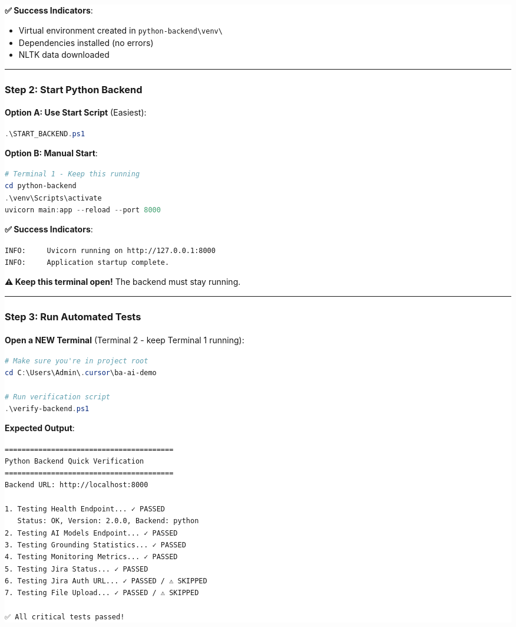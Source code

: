**✅ Success Indicators**:
- Virtual environment created in `python-backend\venv\`
- Dependencies installed (no errors)
- NLTK data downloaded

---

### Step 2: Start Python Backend

**Option A: Use Start Script** (Easiest):
```powershell
.\START_BACKEND.ps1
```

**Option B: Manual Start**:
```powershell
# Terminal 1 - Keep this running
cd python-backend
.\venv\Scripts\activate
uvicorn main:app --reload --port 8000
```

**✅ Success Indicators**:
```
INFO:     Uvicorn running on http://127.0.0.1:8000
INFO:     Application startup complete.
```

**⚠️ Keep this terminal open!** The backend must stay running.

---

### Step 3: Run Automated Tests

**Open a NEW Terminal** (Terminal 2 - keep Terminal 1 running):
```powershell
# Make sure you're in project root
cd C:\Users\Admin\.cursor\ba-ai-demo

# Run verification script
.\verify-backend.ps1
```

**Expected Output**:
```
========================================
Python Backend Quick Verification
========================================
Backend URL: http://localhost:8000

1. Testing Health Endpoint... ✓ PASSED
   Status: OK, Version: 2.0.0, Backend: python
2. Testing AI Models Endpoint... ✓ PASSED
3. Testing Grounding Statistics... ✓ PASSED
4. Testing Monitoring Metrics... ✓ PASSED
5. Testing Jira Status... ✓ PASSED
6. Testing Jira Auth URL... ✓ PASSED / ⚠ SKIPPED
7. Testing File Upload... ✓ PASSED / ⚠ SKIPPED

✅ All critical tests passed!
```
